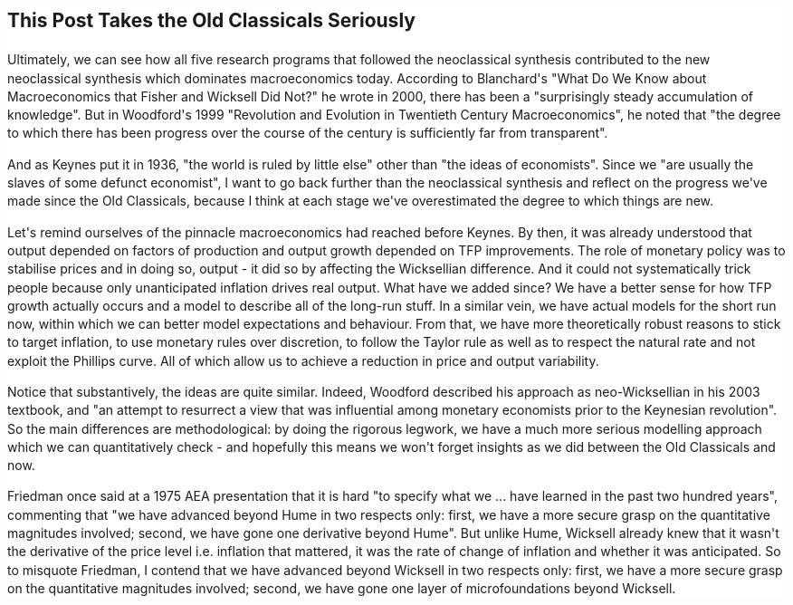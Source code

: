 ## This Post Takes the Old Classicals Seriously

Ultimately, we can see how all five research programs that followed the neoclassical synthesis contributed to the new neoclassical synthesis which dominates macroeconomics today. According to Blanchard's "What Do We Know about Macroeconomics that Fisher and Wicksell Did Not?" he wrote in 2000, there has been a "surprisingly steady accumulation of knowledge". But in Woodford's 1999 "Revolution and Evolution in Twentieth Century Macroeconomics", he noted that "the degree to which there has been progress over the course of the century is sufficiently far from transparent". 

And as Keynes put it in 1936, "the world is ruled by little else" other than "the ideas of economists". Since we "are usually the slaves of some defunct economist", I want to go back further than the neoclassical synthesis and reflect on the progress we've made since the Old Classicals, because I think at each stage we've overestimated the degree to which things are new. 

Let's remind ourselves of the pinnacle macroeconomics had reached before Keynes. By then, it was already understood that output depended on factors of production and output growth depended on TFP improvements. The role of monetary policy was to stabilise prices and in doing so, output - it did so by affecting the Wicksellian difference. And it could not systematically trick people because only unanticipated inflation drives real output. What have we added since? We have a better sense for how TFP growth actually occurs and a model to describe all of the long-run stuff. In a similar vein, we have actual models for the short run now, within which we can better model expectations and behaviour. From that, we have more theoretically robust reasons to stick to target inflation, to use monetary rules over discretion, to follow the Taylor rule as well as to respect the natural rate and not exploit the Phillips curve. All of which allow us to achieve a reduction in price and output variability.

Notice that substantively, the ideas are quite similar. Indeed, Woodford described his approach as neo-Wicksellian in his 2003 textbook, and "an attempt to resurrect a view that was influential among monetary economists prior to the Keynesian revolution". So the main differences are methodological: by doing the rigorous legwork, we have a much more serious modelling approach which we can quantitatively check - and hopefully this means we won't forget insights as we did between the Old Classicals and now. 

Friedman once said at a 1975 AEA presentation that it is hard "to specify what we ... have learned in the past two hundred years", commenting that "we have advanced beyond Hume in two respects only: first, we have a more secure grasp on the quantitative magnitudes involved; second, we have gone one derivative beyond Hume". But unlike Hume, Wicksell already knew that it wasn't the derivative of the price level i.e. inflation that mattered, it was the rate of change of inflation and whether it was anticipated. So to misquote Friedman, I contend that we have advanced beyond Wicksell in two respects only: first, we have a more secure grasp on the quantitative magnitudes involved; second, we have gone one layer of microfoundations beyond Wicksell. 
